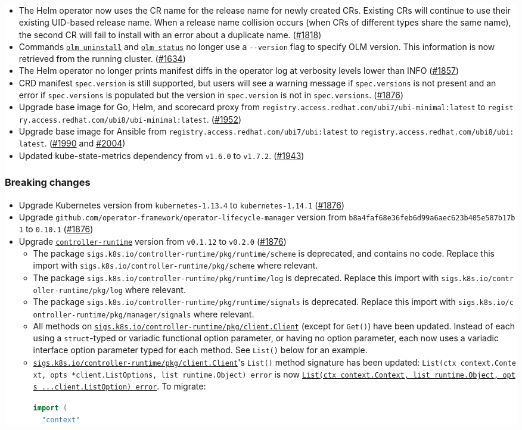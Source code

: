 - The Helm operator now uses the CR name for the release name for newly created CRs. Existing CRs will continue to use their existing UID-based release name. When a release name collision occurs (when CRs of different types share the same name), the second CR will fail to install with an error about a duplicate name. ([#1818](https://github.com/operator-framework/operator-sdk/pull/1818))
- Commands [`olm uninstall`](https://github.com/operator-framework/operator-sdk/blob/master/doc/sdk-cli-reference.md#uninstall) and [`olm status`](https://github.com/operator-framework/operator-sdk/blob/master/doc/sdk-cli-reference.md#status) no longer use a `--version` flag to specify OLM version. This information is now retrieved from the running cluster. ([#1634](https://github.com/operator-framework/operator-sdk/pull/1634))
- The Helm operator no longer prints manifest diffs in the operator log at verbosity levels lower than INFO ([#1857](https://github.com/operator-framework/operator-sdk/pull/1857))
- CRD manifest `spec.version` is still supported, but users will see a warning message if `spec.versions` is not present and an error if `spec.versions` is populated but the version in `spec.version` is not in `spec.versions`. ([#1876](https://github.com/operator-framework/operator-sdk/pull/1876))
- Upgrade base image for Go, Helm, and scorecard proxy from `registry.access.redhat.com/ubi7/ubi-minimal:latest` to `registry.access.redhat.com/ubi8/ubi-minimal:latest`. ([#1952](https://github.com/operator-framework/operator-sdk/pull/1952))
- Upgrade base image for Ansible from `registry.access.redhat.com/ubi7/ubi:latest` to `registry.access.redhat.com/ubi8/ubi:latest`. ([#1990](https://github.com/operator-framework/operator-sdk/pull/1990) and [#2004](https://github.com/operator-framework/operator-sdk/pull/2004))
- Updated kube-state-metrics dependency from `v1.6.0` to `v1.7.2`. ([#1943](https://github.com/operator-framework/operator-sdk/pull/1943))

### Breaking changes

- Upgrade Kubernetes version from `kubernetes-1.13.4` to `kubernetes-1.14.1` ([#1876](https://github.com/operator-framework/operator-sdk/pull/1876))
- Upgrade `github.com/operator-framework/operator-lifecycle-manager` version from `b8a4faf68e36feb6d99a6aec623b405e587b17b1` to `0.10.1` ([#1876](https://github.com/operator-framework/operator-sdk/pull/1876))
- Upgrade [`controller-runtime`](https://github.com/kubernetes-sigs/controller-runtime) version from `v0.1.12` to `v0.2.0` ([#1876](https://github.com/operator-framework/operator-sdk/pull/1876))
  - The package `sigs.k8s.io/controller-runtime/pkg/runtime/scheme` is deprecated, and contains no code. Replace this import with `sigs.k8s.io/controller-runtime/pkg/scheme` where relevant.
  - The package `sigs.k8s.io/controller-runtime/pkg/runtime/log` is deprecated. Replace this import with `sigs.k8s.io/controller-runtime/pkg/log` where relevant.
  - The package `sigs.k8s.io/controller-runtime/pkg/runtime/signals` is deprecated. Replace this import with `sigs.k8s.io/controller-runtime/pkg/manager/signals` where relevant.
  - All methods on [`sigs.k8s.io/controller-runtime/pkg/client.Client`](https://github.com/kubernetes-sigs/controller-runtime/blob/v0.2.0/pkg/client/interfaces.go#L104) (except for `Get()`) have been updated. Instead of each using a `struct`-typed or variadic functional option parameter, or having no option parameter, each now uses a variadic interface option parameter typed for each method. See `List()` below for an example.
  - [`sigs.k8s.io/controller-runtime/pkg/client.Client`](https://github.com/kubernetes-sigs/controller-runtime/blob/v0.2.0/pkg/client/interfaces.go#L104)'s `List()` method signature has been updated: `List(ctx context.Context, opts *client.ListOptions, list runtime.Object) error` is now [`List(ctx context.Context, list runtime.Object, opts ...client.ListOption) error`](https://github.com/kubernetes-sigs/controller-runtime/blob/v0.2.0/pkg/client/interfaces.go#L61). To migrate:
      ```go
      import (
        "context"

